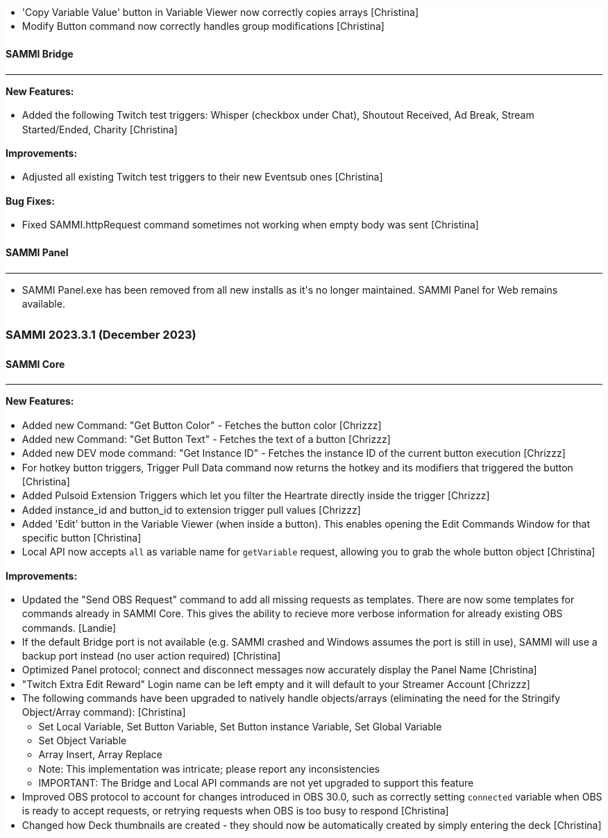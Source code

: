 - 'Copy Variable Value' button in Variable Viewer now correctly copies arrays [Christina]
- Modify Button command now correctly handles group modifications [Christina]

#### SAMMI Bridge
-------------------------------------
**New Features:**
- Added the following Twitch test triggers: Whisper (checkbox under Chat), Shoutout Received, Ad Break, Stream Started/Ended, Charity [Christina]

**Improvements:**
- Adjusted all existing Twitch test triggers to their new Eventsub ones [Christina]

**Bug Fixes:**
- Fixed SAMMI.httpRequest command sometimes not working when empty body was sent [Christina]

#### SAMMI Panel
-------------------------------------
- SAMMI Panel.exe has been removed from all new installs as it's no longer maintained. SAMMI Panel for Web remains available.


### SAMMI 2023.3.1 (December 2023)

#### SAMMI Core
-------------------------------------
**New Features:**
- Added new Command: "Get Button Color" - Fetches the button color [Chrizzz]
- Added new Command: "Get Button Text" - Fetches the text of a button  [Chrizzz]
- Added new DEV mode command: "Get Instance ID" - Fetches the instance ID of the current button execution [Chrizzz]
- For hotkey button triggers, Trigger Pull Data command now returns the hotkey and its modifiers that triggered the button [Christina]
- Added Pulsoid Extension Triggers which let you filter the Heartrate directly inside the trigger [Chrizzz]
- Added instance_id and button_id to extension trigger pull values [Chrizzz]
- Added 'Edit' button in the Variable Viewer (when inside a button). This enables opening the Edit Commands Window for that specific button [Christina]
- Local API now accepts `all` as variable name for `getVariable` request, allowing you to grab the whole button object [Christina]

**Improvements:**
- Updated the "Send OBS Request" command to add all missing requests as templates. There are now some templates for commands already in SAMMI Core. This gives the ability to recieve more verbose information for already existing OBS commands. [Landie]
- If the default Bridge port is not available (e.g. SAMMI crashed and Windows assumes the port is still in use), SAMMI will use a backup port instead (no user action required) [Christina]
- Optimized Panel protocol; connect and disconnect messages now accurately display the Panel Name [Christina]
- "Twitch Extra Edit Reward" Login name can be left empty and it will default to your Streamer Account [Chrizzz]
- The following commands have been upgraded to natively handle objects/arrays (eliminating the need for the Stringify Object/Array command): [Christina]
  - Set Local Variable, Set Button Variable, Set Button instance Variable, Set Global Variable
  - Set Object Variable
  - Array Insert, Array Replace
  - Note: This implementation was intricate; please report any inconsistencies
  - IMPORTANT: The Bridge and Local API commands are not yet upgraded to support this feature
- Improved OBS protocol to account for changes introduced in OBS 30.0, such as correctly setting `connected` variable when OBS is ready to accept requests, or retrying requests when OBS is too busy to respond [Christina]
- Changed how Deck thumbnails are created - they should now be automatically created by simply entering the deck [Christina]
